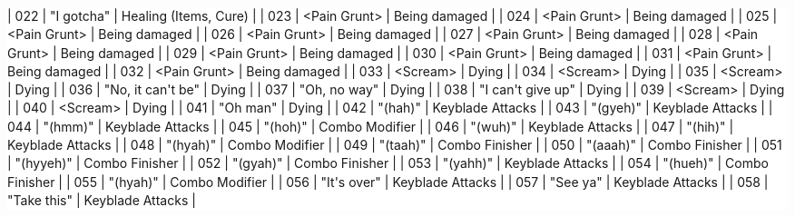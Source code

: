 | 022       | "I gotcha"     | Healing (Items, Cure)   |
| 023       | \<Pain Grunt\> | Being damaged |
| 024       | \<Pain Grunt\> | Being damaged |
| 025       | \<Pain Grunt\> | Being damaged |
| 026       | \<Pain Grunt\> | Being damaged |
| 027       | \<Pain Grunt\> | Being damaged |
| 028       | \<Pain Grunt\> | Being damaged |
| 029       | \<Pain Grunt\> | Being damaged |
| 030       | \<Pain Grunt\> | Being damaged |
| 031       | \<Pain Grunt\> | Being damaged |
| 032       | \<Pain Grunt\> | Being damaged |
| 033       | \<Scream\> | Dying |
| 034       | \<Scream\> | Dying |
| 035       | \<Scream\> | Dying |
| 036       | "No, it can't be" | Dying |
| 037       | "Oh, no way" | Dying |
| 038       | "I can't give up" | Dying |
| 039       | \<Scream\> | Dying  |
| 040       | \<Scream\> | Dying  |
| 041       | "Oh man" | Dying  |
| 042       | "(hah)" | Keyblade Attacks |
| 043       | "(gyeh)" | Keyblade Attacks |
| 044       | "(hmm)" | Keyblade Attacks |
| 045       | "(hoh)" | Combo Modifier  |
| 046       | "(wuh)" | Keyblade Attacks |
| 047       | "(hih)" | Keyblade Attacks |
| 048       | "(hyah)" | Combo Modifier  |
| 049       | "(taah)" | Combo Finisher |
| 050       | "(aaah)" | Combo Finisher |
| 051       | "(hyyeh)" | Combo Finisher |
| 052       | "(gyah)" | Combo Finisher |
| 053       | "(yahh)" | Keyblade Attacks |
| 054       | "(hueh)" | Combo Finisher |
| 055       | "(hyah)" | Combo Modifier  |
| 056       | "It's over" | Keyblade Attacks |
| 057       | "See ya" | Keyblade Attacks |
| 058       | "Take this" | Keyblade Attacks |